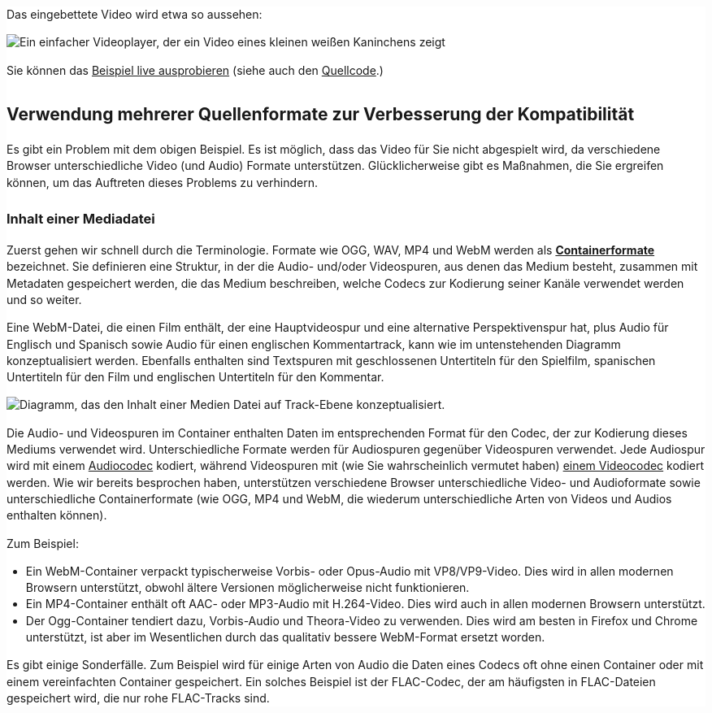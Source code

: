 Das eingebettete Video wird etwa so aussehen:

![Ein einfacher Videoplayer, der ein Video eines kleinen weißen Kaninchens zeigt](simple-video.png)

Sie können das [Beispiel live ausprobieren](https://mdn.github.io/learning-area/html/multimedia-and-embedding/video-and-audio-content/simple-video.html) (siehe auch den [Quellcode](https://github.com/mdn/learning-area/blob/main/html/multimedia-and-embedding/video-and-audio-content/simple-video.html).)

## Verwendung mehrerer Quellenformate zur Verbesserung der Kompatibilität

Es gibt ein Problem mit dem obigen Beispiel. Es ist möglich, dass das Video für Sie nicht abgespielt wird, da verschiedene Browser unterschiedliche Video (und Audio) Formate unterstützen. Glücklicherweise gibt es Maßnahmen, die Sie ergreifen können, um das Auftreten dieses Problems zu verhindern.

### Inhalt einer Mediadatei

Zuerst gehen wir schnell durch die Terminologie. Formate wie OGG, WAV, MP4 und WebM werden als **[Containerformate](/de/docs/Web/Media/Guides/Formats/Containers)** bezeichnet. Sie definieren eine Struktur, in der die Audio- und/oder Videospuren, aus denen das Medium besteht, zusammen mit Metadaten gespeichert werden, die das Medium beschreiben, welche Codecs zur Kodierung seiner Kanäle verwendet werden und so weiter.

Eine WebM-Datei, die einen Film enthält, der eine Hauptvideospur und eine alternative Perspektivenspur hat, plus Audio für Englisch und Spanisch sowie Audio für einen englischen Kommentartrack, kann wie im untenstehenden Diagramm konzeptualisiert werden. Ebenfalls enthalten sind Textspuren mit geschlossenen Untertiteln für den Spielfilm, spanischen Untertiteln für den Film und englischen Untertiteln für den Kommentar.

![Diagramm, das den Inhalt einer Medien Datei auf Track-Ebene konzeptualisiert.](containersandtracks.png)

Die Audio- und Videospuren im Container enthalten Daten im entsprechenden Format für den Codec, der zur Kodierung dieses Mediums verwendet wird. Unterschiedliche Formate werden für Audiospuren gegenüber Videospuren verwendet. Jede Audiospur wird mit einem [Audiocodec](/de/docs/Web/Media/Guides/Formats/Audio_codecs) kodiert, während Videospuren mit (wie Sie wahrscheinlich vermutet haben) [einem Videocodec](/de/docs/Web/Media/Guides/Formats/Video_codecs) kodiert werden. Wie wir bereits besprochen haben, unterstützen verschiedene Browser unterschiedliche Video- und Audioformate sowie unterschiedliche Containerformate (wie OGG, MP4 und WebM, die wiederum unterschiedliche Arten von Videos und Audios enthalten können).

Zum Beispiel:

- Ein WebM-Container verpackt typischerweise Vorbis- oder Opus-Audio mit VP8/VP9-Video. Dies wird in allen modernen Browsern unterstützt, obwohl ältere Versionen möglicherweise nicht funktionieren.
- Ein MP4-Container enthält oft AAC- oder MP3-Audio mit H.264-Video. Dies wird auch in allen modernen Browsern unterstützt.
- Der Ogg-Container tendiert dazu, Vorbis-Audio und Theora-Video zu verwenden. Dies wird am besten in Firefox und Chrome unterstützt, ist aber im Wesentlichen durch das qualitativ bessere WebM-Format ersetzt worden.

Es gibt einige Sonderfälle. Zum Beispiel wird für einige Arten von Audio die Daten eines Codecs oft ohne einen Container oder mit einem vereinfachten Container gespeichert. Ein solches Beispiel ist der FLAC-Codec, der am häufigsten in FLAC-Dateien gespeichert wird, die nur rohe FLAC-Tracks sind.
